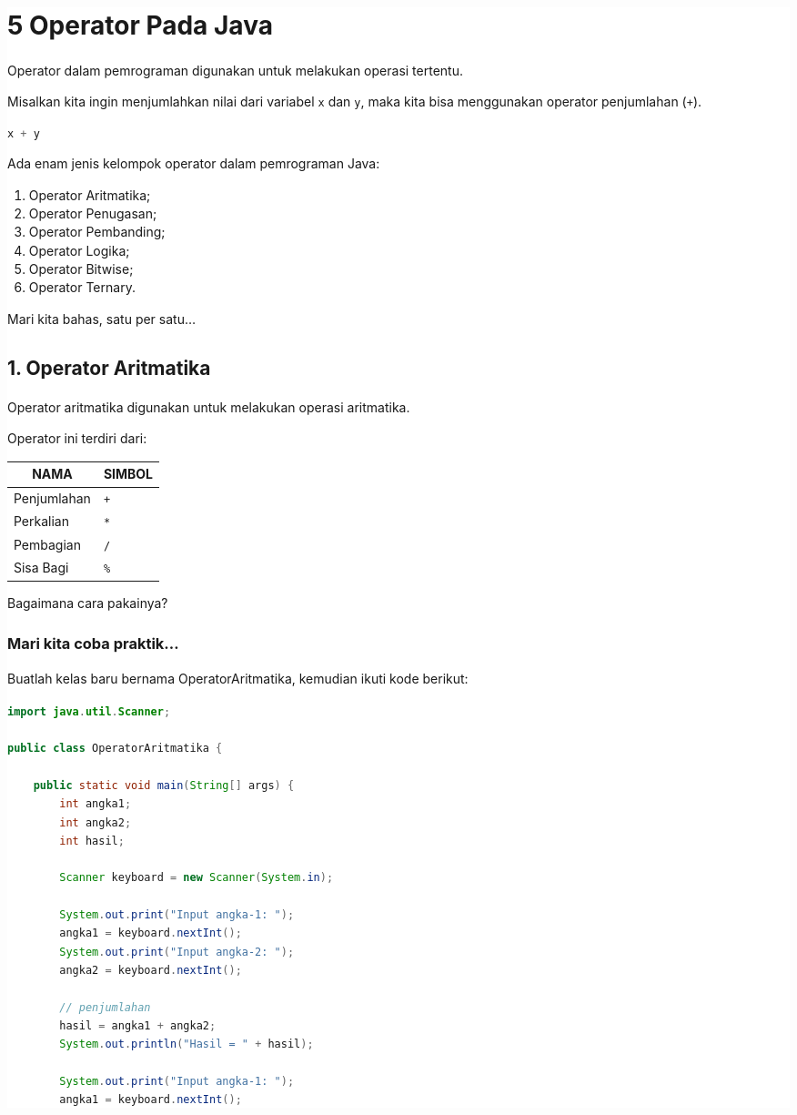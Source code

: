 # 5 Operator Pada Java

Operator dalam pemrograman digunakan untuk melakukan operasi tertentu.

Misalkan kita ingin menjumlahkan nilai dari variabel `x` dan `y`,
maka kita bisa menggunakan operator penjumlahan (`+`).

```java
x + y
```

Ada enam jenis kelompok operator dalam pemrograman Java:

1. Operator Aritmatika;
2. Operator Penugasan;
3. Operator Pembanding;
4. Operator Logika;
5. Operator Bitwise;
6. Operator Ternary.

Mari kita bahas, satu per satu…

## 1. Operator Aritmatika

Operator aritmatika digunakan untuk melakukan operasi aritmatika.

Operator ini terdiri dari:

| **NAMA**    | **SIMBOL** |
| ----------- | ---------- |
| Penjumlahan | `+`        |
| Perkalian   | `*`        |
| Pembagian   | `/`        |
| Sisa Bagi   | `%`        |

Bagaimana cara pakainya?

### Mari kita coba praktik…

Buatlah kelas baru bernama OperatorAritmatika, kemudian ikuti kode berikut:

```java
import java.util.Scanner;

public class OperatorAritmatika {

    public static void main(String[] args) {
        int angka1;
        int angka2;
        int hasil;

        Scanner keyboard = new Scanner(System.in);

        System.out.print("Input angka-1: ");
        angka1 = keyboard.nextInt();
        System.out.print("Input angka-2: ");
        angka2 = keyboard.nextInt();

        // penjumlahan
        hasil = angka1 + angka2;
        System.out.println("Hasil = " + hasil);

        System.out.print("Input angka-1: ");
        angka1 = keyboard.nextInt();
```